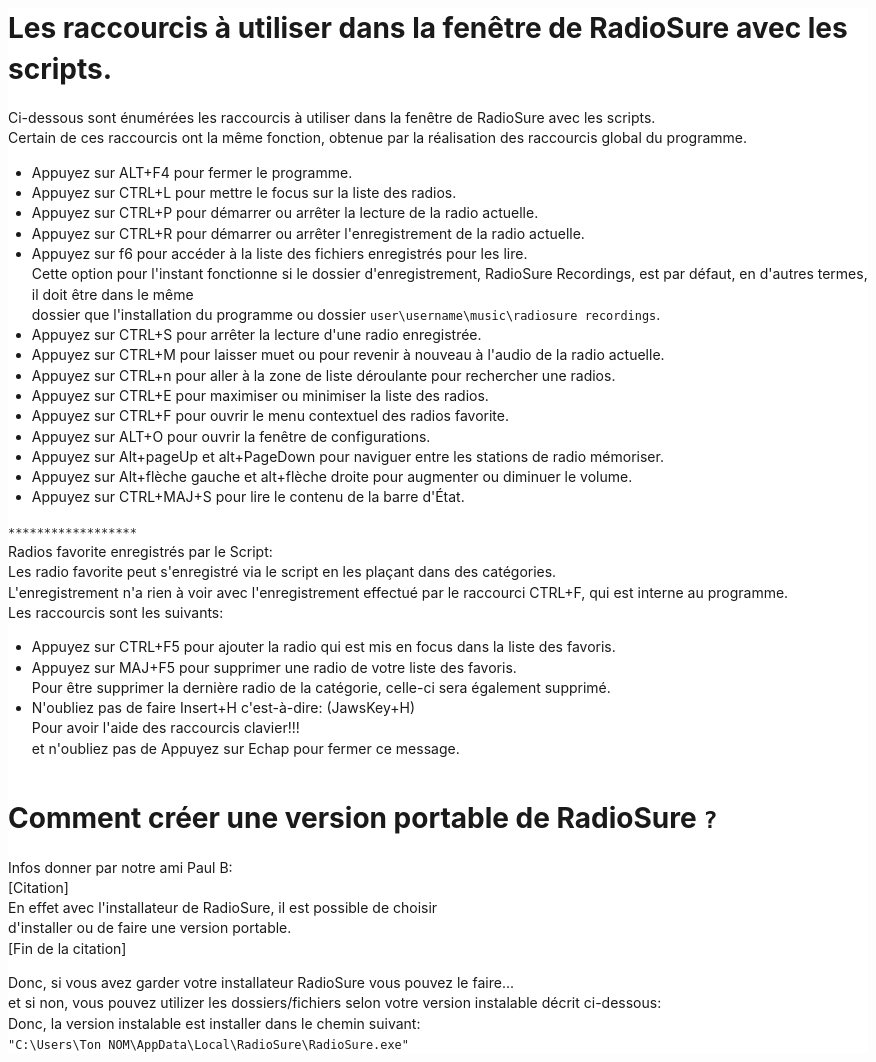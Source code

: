 # Les raccourcis à utiliser dans la fenêtre de RadioSure avec les scripts. #

Ci-dessous sont énumérées les raccourcis à utiliser dans la fenêtre de RadioSure avec les scripts.                                   
Certain de ces raccourcis ont la même fonction, obtenue par la réalisation des raccourcis global du programme.                      


* Appuyez sur ALT+F4 pour fermer le programme.                       
* Appuyez sur CTRL+L pour mettre le focus sur la liste des radios.                 
* Appuyez sur CTRL+P pour démarrer ou arrêter la lecture de la radio actuelle.                             
* Appuyez sur CTRL+R pour démarrer ou arrêter l'enregistrement de la radio actuelle.                       
* Appuyez sur f6 pour accéder à la liste des fichiers enregistrés pour les lire.                       
Cette option pour l'instant fonctionne si le dossier d'enregistrement, RadioSure Recordings,  est par défaut, en d'autres termes, il doit être dans le même                 
dossier que l'installation du programme ou dossier `user\username\music\radiosure recordings`.                       
* Appuyez sur CTRL+S pour arrêter la lecture d'une radio enregistrée.                          
* Appuyez sur CTRL+M pour laisser muet ou pour revenir à nouveau à l'audio de la radio actuelle.                        
* Appuyez sur CTRL+n pour aller à la zone de liste déroulante pour rechercher une  radios.                           
* Appuyez sur CTRL+E pour maximiser ou minimiser la liste des radios.                
* Appuyez sur CTRL+F pour ouvrir le menu contextuel des radios favorite.                            
* Appuyez sur ALT+O pour ouvrir la fenêtre de configurations.                                
* Appuyez sur Alt+pageUp et alt+PageDown pour naviguer entre les stations de radio mémoriser.                                  
* Appuyez sur Alt+flèche gauche et alt+flèche droite pour augmenter ou diminuer le volume.                  
* Appuyez sur CTRL+MAJ+S pour lire le contenu de la barre d'État.                         


`******************`                               
Radios favorite enregistrés par le Script:                           
Les radio favorite peut s'enregistré via le script en les plaçant dans des catégories.                                 
L'enregistrement n'a rien à voir avec l'enregistrement effectué par le raccourci CTRL+F, qui est interne au programme.                                   
Les raccourcis sont les suivants:                          


*	 Appuyez sur CTRL+F5 pour ajouter la radio qui est mis en focus dans la liste des favoris.                    
*	 Appuyez sur MAJ+F5 pour supprimer une radio de votre liste des favoris.                             
Pour être supprimer la dernière radio de la catégorie, celle-ci sera également supprimé.                            
* N'oubliez pas de faire Insert+H c'est-à-dire: (JawsKey+H)                       
Pour avoir l'aide des raccourcis clavier!!!                         
et n'oubliez pas de Appuyez sur Echap pour fermer ce message.                                        

# Comment créer une version portable de RadioSure `?` #

Infos donner par notre ami Paul B:                   
[Citation]             
En effet avec l'installateur de RadioSure, il est possible de choisir            
d'installer ou de faire une version portable.                  
[Fin de la citation]                    

Donc, si vous avez garder votre installateur RadioSure vous pouvez le faire...                  
et si non, vous pouvez utilizer les dossiers/fichiers selon votre version instalable décrit ci-dessous:                     
Donc, la version instalable est installer dans le chemin suivant:                     
`"C:\Users\Ton NOM\AppData\Local\RadioSure\RadioSure.exe"`                                   
